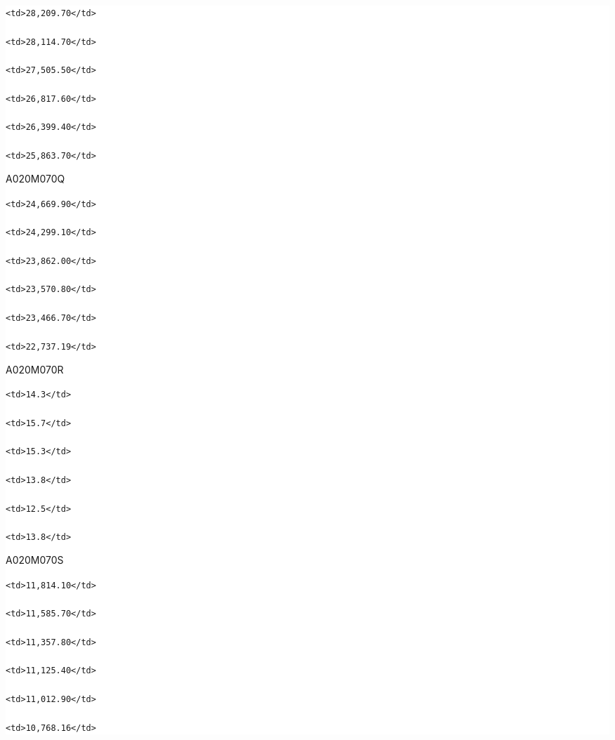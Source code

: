     <td>28,209.70</td>
    
    <td>28,114.70</td>
    
    <td>27,505.50</td>
    
    <td>26,817.60</td>
    
    <td>26,399.40</td>
    
    <td>25,863.70</td>
    

</tr>

<tr>
    <td>A020M070Q</td>
    
    <td>24,669.90</td>
    
    <td>24,299.10</td>
    
    <td>23,862.00</td>
    
    <td>23,570.80</td>
    
    <td>23,466.70</td>
    
    <td>22,737.19</td>
    

</tr>

<tr>
    <td>A020M070R</td>
    
    <td>14.3</td>
    
    <td>15.7</td>
    
    <td>15.3</td>
    
    <td>13.8</td>
    
    <td>12.5</td>
    
    <td>13.8</td>
    

</tr>

<tr>
    <td>A020M070S</td>
    
    <td>11,814.10</td>
    
    <td>11,585.70</td>
    
    <td>11,357.80</td>
    
    <td>11,125.40</td>
    
    <td>11,012.90</td>
    
    <td>10,768.16</td>
    